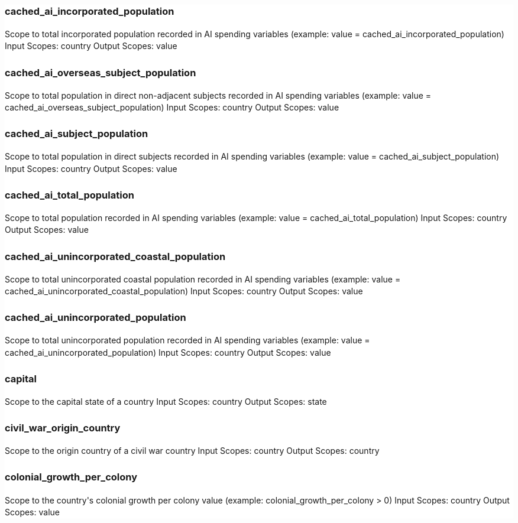 ### cached_ai_incorporated_population
Scope to total incorporated population recorded in AI spending variables (example: value = cached_ai_incorporated_population)
Input Scopes: country
Output Scopes: value

### cached_ai_overseas_subject_population
Scope to total population in direct non-adjacent subjects recorded in AI spending variables (example: value = cached_ai_overseas_subject_population)
Input Scopes: country
Output Scopes: value

### cached_ai_subject_population
Scope to total population in direct subjects recorded in AI spending variables (example: value = cached_ai_subject_population)
Input Scopes: country
Output Scopes: value

### cached_ai_total_population
Scope to total population recorded in AI spending variables (example: value = cached_ai_total_population)
Input Scopes: country
Output Scopes: value

### cached_ai_unincorporated_coastal_population
Scope to total unincorporated coastal population recorded in AI spending variables (example: value = cached_ai_unincorporated_coastal_population)
Input Scopes: country
Output Scopes: value

### cached_ai_unincorporated_population
Scope to total unincorporated population recorded in AI spending variables (example: value = cached_ai_unincorporated_population)
Input Scopes: country
Output Scopes: value

### capital
Scope to the capital state of a country
Input Scopes: country
Output Scopes: state

### civil_war_origin_country
Scope to the origin country of a civil war country
Input Scopes: country
Output Scopes: country

### colonial_growth_per_colony
Scope to the country's colonial growth per colony value (example: colonial_growth_per_colony > 0)
Input Scopes: country
Output Scopes: value

